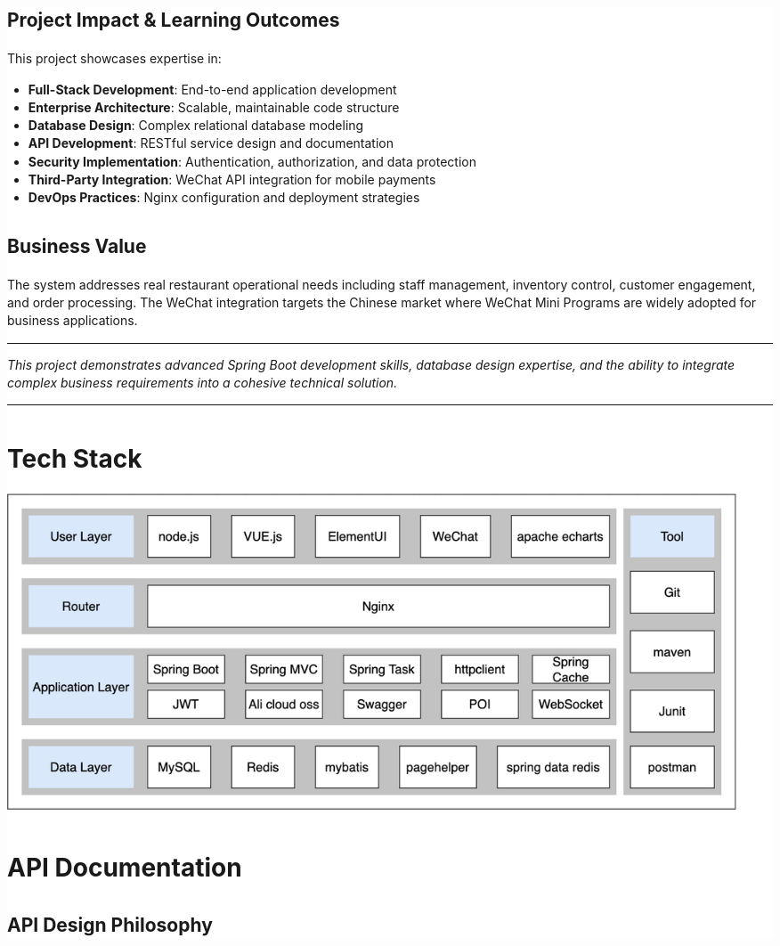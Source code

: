 ## Project Impact & Learning Outcomes

This project showcases expertise in:
- **Full-Stack Development**: End-to-end application development
- **Enterprise Architecture**: Scalable, maintainable code structure  
- **Database Design**: Complex relational database modeling
- **API Development**: RESTful service design and documentation
- **Security Implementation**: Authentication, authorization, and data protection
- **Third-Party Integration**: WeChat API integration for mobile payments
- **DevOps Practices**: Nginx configuration and deployment strategies

## Business Value

The system addresses real restaurant operational needs including staff management, inventory control, customer engagement, and order processing. The WeChat integration targets the Chinese market where WeChat Mini Programs are widely adopted for business applications.

---

*This project demonstrates advanced Spring Boot development skills, database design expertise, and the ability to integrate complex business requirements into a cohesive technical solution.*

---

# Tech Stack

<img src="assets/README.assets/image-20250410194031377.png" alt="image-20250410194031377" style="zoom:80%;" />

# API Documentation

## API Design Philosophy

